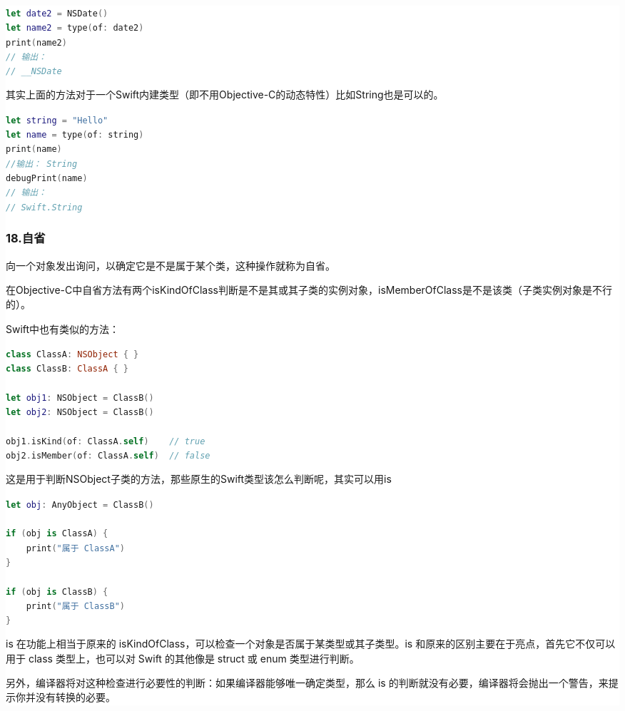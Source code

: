 ```Swift
let date2 = NSDate()
let name2 = type(of: date2)
print(name2)
// 输出：
// __NSDate
```

其实上面的方法对于一个Swift内建类型（即不用Objective-C的动态特性）比如String也是可以的。

```swift
let string = "Hello"
let name = type(of: string)
print(name)
//输出： String
debugPrint(name)
// 输出：
// Swift.String
```

### 18.自省

向一个对象发出询问，以确定它是不是属于某个类，这种操作就称为自省。

在Objective-C中自省方法有两个isKindOfClass判断是不是其或其子类的实例对象，isMemberOfClass是不是该类（子类实例对象是不行的）。

Swift中也有类似的方法：

```Swift
class ClassA: NSObject { }
class ClassB: ClassA { }

let obj1: NSObject = ClassB()
let obj2: NSObject = ClassB()

obj1.isKind(of: ClassA.self)    // true
obj2.isMember(of: ClassA.self)  // false
```

这是用于判断NSObject子类的方法，那些原生的Swift类型该怎么判断呢，其实可以用is

```Swift
let obj: AnyObject = ClassB()

if (obj is ClassA) {
    print("属于 ClassA")
}

if (obj is ClassB) {
    print("属于 ClassB")
}
```

is 在功能上相当于原来的 isKindOfClass，可以检查一个对象是否属于某类型或其子类型。is 和原来的区别主要在于亮点，首先它不仅可以用于 class 类型上，也可以对 Swift 的其他像是 struct 或 enum 类型进行判断。

另外，编译器将对这种检查进行必要性的判断：如果编译器能够唯一确定类型，那么 is 的判断就没有必要，编译器将会抛出一个警告，来提示你并没有转换的必要。
